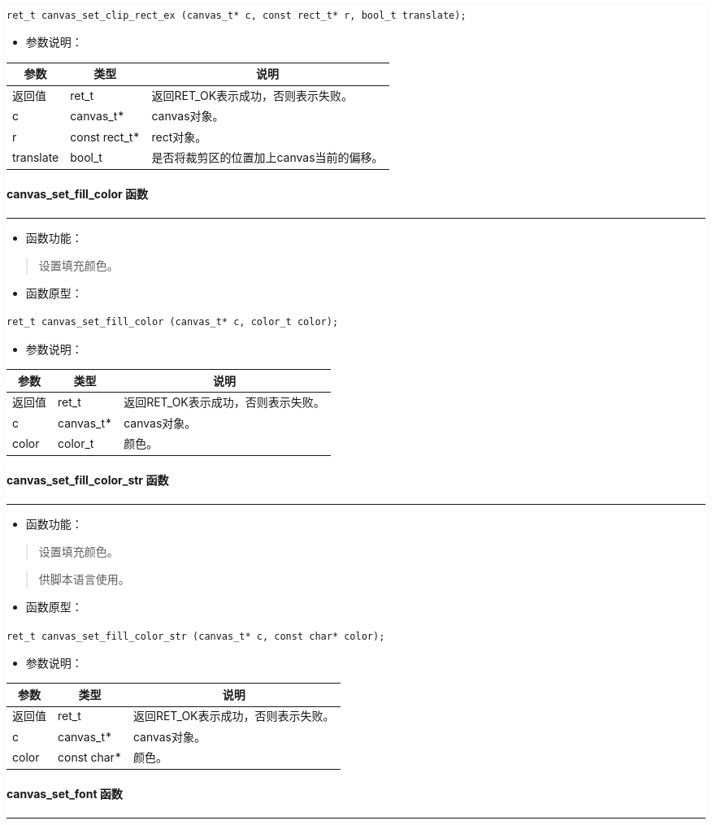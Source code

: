 ```
ret_t canvas_set_clip_rect_ex (canvas_t* c, const rect_t* r, bool_t translate);
```

* 参数说明：

| 参数 | 类型 | 说明 |
| -------- | ----- | --------- |
| 返回值 | ret\_t | 返回RET\_OK表示成功，否则表示失败。 |
| c | canvas\_t* | canvas对象。 |
| r | const rect\_t* | rect对象。 |
| translate | bool\_t | 是否将裁剪区的位置加上canvas当前的偏移。 |
#### canvas\_set\_fill\_color 函数
-----------------------

* 函数功能：

> <p id="canvas_t_canvas_set_fill_color">设置填充颜色。

* 函数原型：

```
ret_t canvas_set_fill_color (canvas_t* c, color_t color);
```

* 参数说明：

| 参数 | 类型 | 说明 |
| -------- | ----- | --------- |
| 返回值 | ret\_t | 返回RET\_OK表示成功，否则表示失败。 |
| c | canvas\_t* | canvas对象。 |
| color | color\_t | 颜色。 |
#### canvas\_set\_fill\_color\_str 函数
-----------------------

* 函数功能：

> <p id="canvas_t_canvas_set_fill_color_str">设置填充颜色。

> 供脚本语言使用。

* 函数原型：

```
ret_t canvas_set_fill_color_str (canvas_t* c, const char* color);
```

* 参数说明：

| 参数 | 类型 | 说明 |
| -------- | ----- | --------- |
| 返回值 | ret\_t | 返回RET\_OK表示成功，否则表示失败。 |
| c | canvas\_t* | canvas对象。 |
| color | const char* | 颜色。 |
#### canvas\_set\_font 函数
-----------------------

